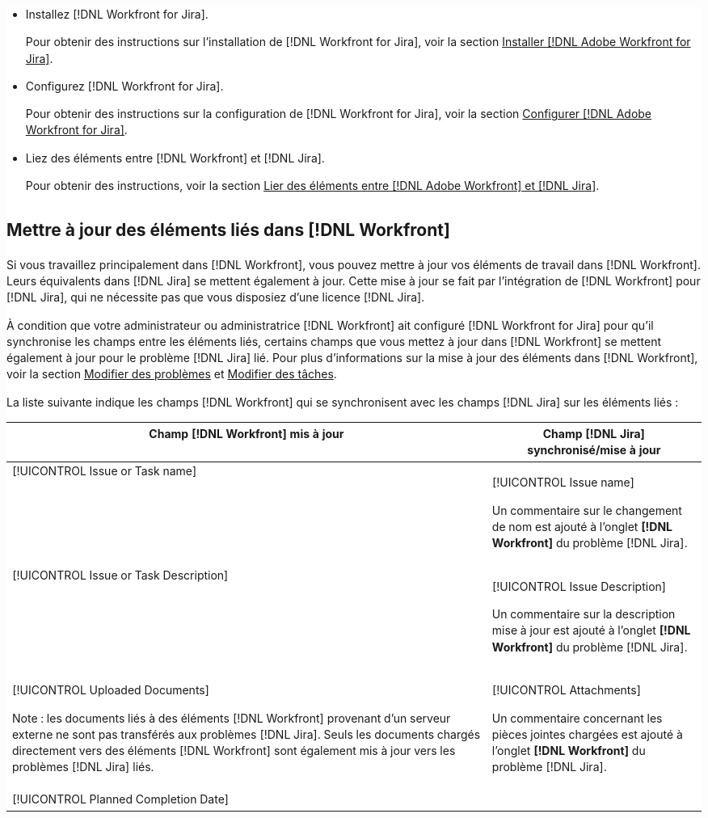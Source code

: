 * Installez [!DNL Workfront for Jira].

  Pour obtenir des instructions sur l’installation de [!DNL Workfront for Jira], voir la section [Installer  [!DNL Adobe Workfront for Jira]](../../workfront-integrations-and-apps/use-workfront-with-jira/install-workfront-for-jira.md).

* Configurez [!DNL Workfront for Jira].

  Pour obtenir des instructions sur la configuration de [!DNL Workfront for Jira], voir la section [Configurer  [!DNL Adobe Workfront for Jira]](../../workfront-integrations-and-apps/use-workfront-with-jira/configure-workfront-for-jira.md).

* Liez des éléments entre [!DNL Workfront] et [!DNL Jira].

  Pour obtenir des instructions, voir la section [Lier des éléments entre  [!DNL Adobe Workfront]  et  [!DNL Jira]](../../workfront-integrations-and-apps/use-workfront-with-jira/link-items-between-wf-jira.md).

## Mettre à jour des éléments liés dans [!DNL Workfront]

Si vous travaillez principalement dans [!DNL Workfront], vous pouvez mettre à jour vos éléments de travail dans [!DNL Workfront]. Leurs équivalents dans [!DNL Jira] se mettent également à jour. Cette mise à jour se fait par l’intégration de [!DNL Workfront] pour [!DNL Jira], qui ne nécessite pas que vous disposiez d’une licence [!DNL Jira].

À condition que votre administrateur ou administratrice [!DNL Workfront] ait configuré [!DNL Workfront for Jira] pour qu’il synchronise les champs entre les éléments liés, certains champs que vous mettez à jour dans [!DNL Workfront] se mettent également à jour pour le problème [!DNL Jira] lié. Pour plus d’informations sur la mise à jour des éléments dans [!DNL Workfront], voir la section [Modifier des problèmes](../../manage-work/issues/manage-issues/edit-issues.md) et [Modifier des tâches](../../manage-work/tasks/manage-tasks/edit-tasks.md).

La liste suivante indique les champs [!DNL Workfront] qui se synchronisent avec les champs [!DNL Jira] sur les éléments liés :

<table style="table-layout:auto"> 
 <col> 
 <col> 
 <thead> 
  <tr> 
   <th><strong>Champ [!DNL Workfront] mis à jour</strong> </th> 
   <th><strong>Champ [!DNL Jira] synchronisé/mise à jour</strong> </th> 
  </tr> 
 </thead> 
 <tbody> 
  <tr> 
   <td>[!UICONTROL Issue or Task name]</td> 
   <td> <p>[!UICONTROL Issue name]</p> <p>Un commentaire sur le changement de nom est ajouté à l’onglet <strong>[!DNL Workfront]</strong> du problème [!DNL Jira].</p> </td> 
  </tr> 
  <tr> 
   <td>[!UICONTROL Issue or Task Description]</td> 
   <td> <p> [!UICONTROL Issue Description]</p> <p>Un commentaire sur la description mise à jour est ajouté à l’onglet <strong>[!DNL Workfront]</strong> du problème [!DNL Jira].<br></p> </td> 
  </tr> 
  <tr> 
   <td> <p> [!UICONTROL Uploaded Documents]</p> <p>Note : les documents liés à des éléments [!DNL Workfront] provenant d’un serveur externe ne sont pas transférés aux problèmes [!DNL Jira]. Seuls les documents chargés directement vers des éléments [!DNL Workfront] sont également mis à jour vers les problèmes [!DNL Jira] liés.</p> </td> 
   <td> <p>[!UICONTROL Attachments]</p> <p>Un commentaire concernant les pièces jointes chargées est ajouté à l’onglet <strong>[!DNL Workfront]</strong> du problème [!DNL Jira].<br></p> </td> 
  </tr> 
  <tr> 
   <td>[!UICONTROL Planned Completion Date]</td> 
